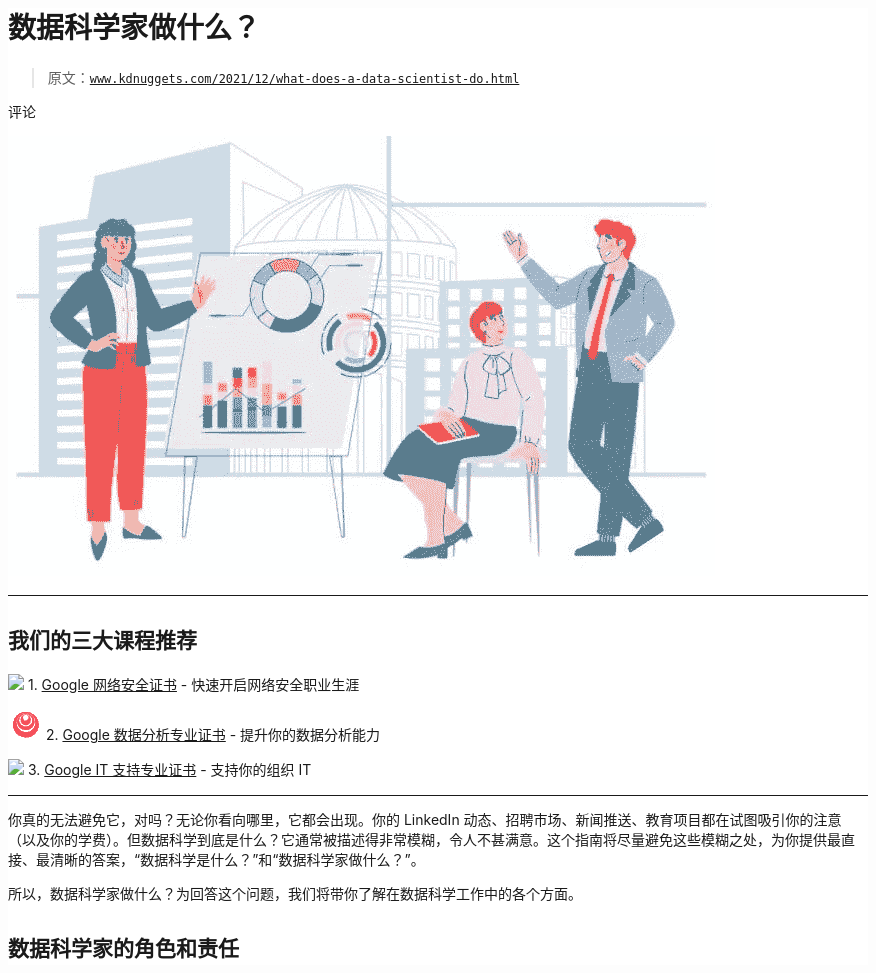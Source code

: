 # 数据科学家做什么？

> 原文：[`www.kdnuggets.com/2021/12/what-does-a-data-scientist-do.html`](https://www.kdnuggets.com/2021/12/what-does-a-data-scientist-do.html)

评论

![](img/6c8a313ea8fc1d018ba41464eac241dc.png)

* * *

## 我们的三大课程推荐

![](img/0244c01ba9267c002ef39d4907e0b8fb.png) 1\. [Google 网络安全证书](https://www.kdnuggets.com/google-cybersecurity) - 快速开启网络安全职业生涯

![](img/e225c49c3c91745821c8c0368bf04711.png) 2\. [Google 数据分析专业证书](https://www.kdnuggets.com/google-data-analytics) - 提升你的数据分析能力

![](img/0244c01ba9267c002ef39d4907e0b8fb.png) 3\. [Google IT 支持专业证书](https://www.kdnuggets.com/google-itsupport) - 支持你的组织 IT

* * *

你真的无法避免它，对吗？无论你看向哪里，它都会出现。你的 LinkedIn 动态、招聘市场、新闻推送、教育项目都在试图吸引你的注意（以及你的学费）。但数据科学到底是什么？它通常被描述得非常模糊，令人不甚满意。这个指南将尽量避免这些模糊之处，为你提供最直接、最清晰的答案，“数据科学是什么？”和“数据科学家做什么？”。

所以，数据科学家做什么？为回答这个问题，我们将带你了解在数据科学工作中的各个方面。

## 数据科学家的角色和责任
